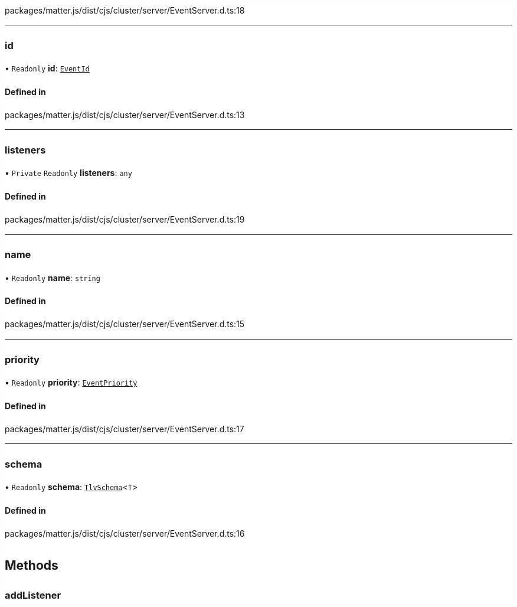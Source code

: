 packages/matter.js/dist/cjs/cluster/server/EventServer.d.ts:18

___

### id

• `Readonly` **id**: [`EventId`](../modules/exports_datatype.md#eventid)

#### Defined in

packages/matter.js/dist/cjs/cluster/server/EventServer.d.ts:13

___

### listeners

• `Private` `Readonly` **listeners**: `any`

#### Defined in

packages/matter.js/dist/cjs/cluster/server/EventServer.d.ts:19

___

### name

• `Readonly` **name**: `string`

#### Defined in

packages/matter.js/dist/cjs/cluster/server/EventServer.d.ts:15

___

### priority

• `Readonly` **priority**: [`EventPriority`](../enums/exports_cluster.EventPriority.md)

#### Defined in

packages/matter.js/dist/cjs/cluster/server/EventServer.d.ts:17

___

### schema

• `Readonly` **schema**: [`TlvSchema`](exports_tlv.TlvSchema.md)<`T`\>

#### Defined in

packages/matter.js/dist/cjs/cluster/server/EventServer.d.ts:16

## Methods

### addListener
